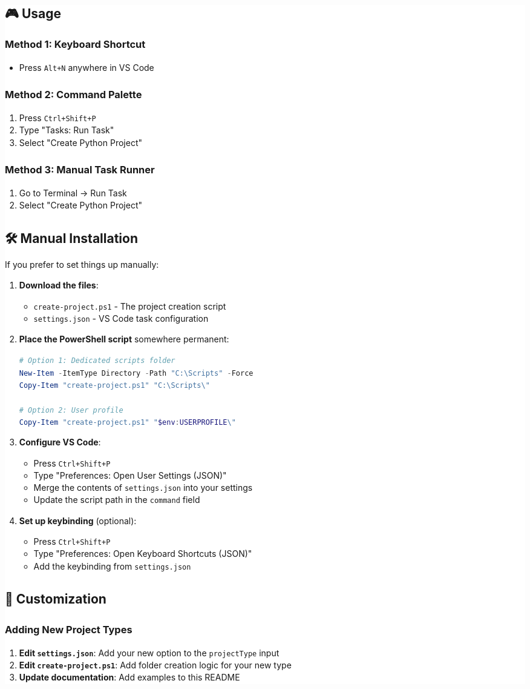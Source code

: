 ## 🎮 Usage

### Method 1: Keyboard Shortcut
- Press `Alt+N` anywhere in VS Code

### Method 2: Command Palette
1. Press `Ctrl+Shift+P`
2. Type "Tasks: Run Task"
3. Select "Create Python Project"

### Method 3: Manual Task Runner
1. Go to Terminal → Run Task
2. Select "Create Python Project"

## 🛠️ Manual Installation

If you prefer to set things up manually:

1. **Download the files**:
   - `create-project.ps1` - The project creation script
   - `settings.json` - VS Code task configuration

2. **Place the PowerShell script** somewhere permanent:
   ```powershell
   # Option 1: Dedicated scripts folder
   New-Item -ItemType Directory -Path "C:\Scripts" -Force
   Copy-Item "create-project.ps1" "C:\Scripts\"
   
   # Option 2: User profile
   Copy-Item "create-project.ps1" "$env:USERPROFILE\"
   ```

3. **Configure VS Code**:
   - Press `Ctrl+Shift+P`
   - Type "Preferences: Open User Settings (JSON)"
   - Merge the contents of `settings.json` into your settings
   - Update the script path in the `command` field

4. **Set up keybinding** (optional):
   - Press `Ctrl+Shift+P`
   - Type "Preferences: Open Keyboard Shortcuts (JSON)"
   - Add the keybinding from `settings.json`

## 🔧 Customization

### Adding New Project Types

1. **Edit `settings.json`**: Add your new option to the `projectType` input
2. **Edit `create-project.ps1`**: Add folder creation logic for your new type
3. **Update documentation**: Add examples to this README
